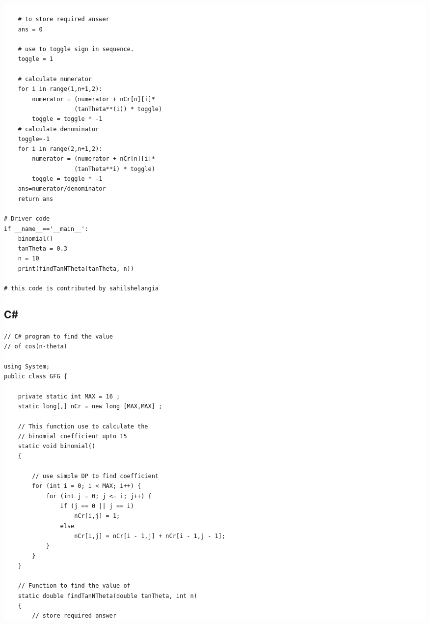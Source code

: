 ```

    # to store required answer 
    ans = 0

    # use to toggle sign in sequence. 
    toggle = 1

    # calculate numerator
    for i in range(1,n+1,2): 
        numerator = (numerator + nCr[n][i]*
                    (tanTheta**(i)) * toggle) 
        toggle = toggle * -1
    # calculate denominator 
    toggle=-1
    for i in range(2,n+1,2): 
        numerator = (numerator + nCr[n][i]*
                    (tanTheta**i) * toggle) 
        toggle = toggle * -1
    ans=numerator/denominator
    return ans

# Driver code 
if __name__=='__main__': 
    binomial() 
    tanTheta = 0.3
    n = 10
    print(findTanNTheta(tanTheta, n)) 

# this code is contributed by sahilshelangia 
```

## C#

```
// C# program to find the value 
// of cos(n-theta) 

using System;
public class GFG {

    private static int MAX = 16 ;
    static long[,] nCr = new long [MAX,MAX] ;

    // This function use to calculate the 
    // binomial coefficient upto 15 
    static void binomial() 
    { 

        // use simple DP to find coefficient 
        for (int i = 0; i < MAX; i++) { 
            for (int j = 0; j <= i; j++) { 
                if (j == 0 || j == i) 
                    nCr[i,j] = 1; 
                else
                    nCr[i,j] = nCr[i - 1,j] + nCr[i - 1,j - 1]; 
            } 
        } 
    } 

    // Function to find the value of 
    static double findTanNTheta(double tanTheta, int n) 
    { 
        // store required answer 
```